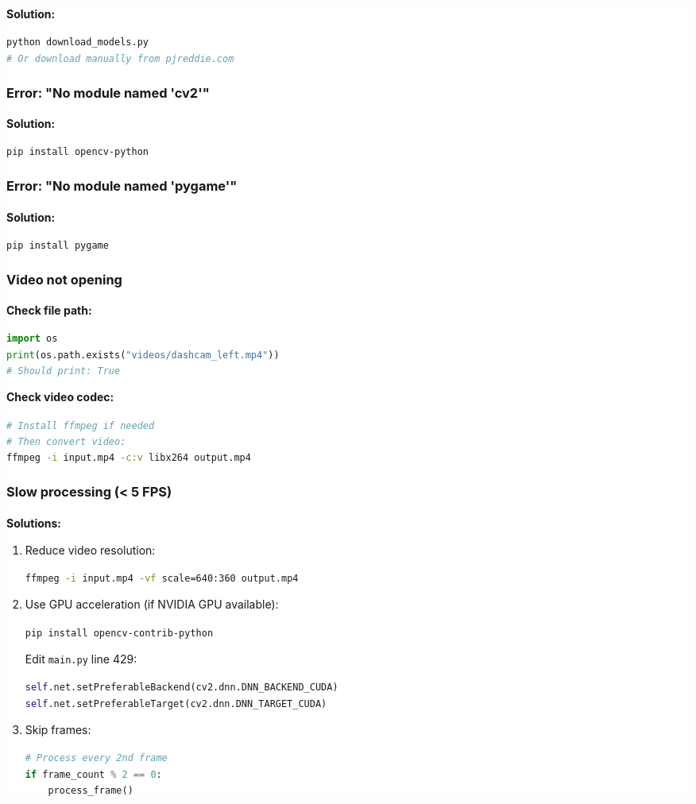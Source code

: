 **Solution:**
```bash
python download_models.py
# Or download manually from pjreddie.com
```

### Error: "No module named 'cv2'"

**Solution:**
```bash
pip install opencv-python
```

### Error: "No module named 'pygame'"

**Solution:**
```bash
pip install pygame
```

### Video not opening

**Check file path:**
```python
import os
print(os.path.exists("videos/dashcam_left.mp4"))
# Should print: True
```

**Check video codec:**
```bash
# Install ffmpeg if needed
# Then convert video:
ffmpeg -i input.mp4 -c:v libx264 output.mp4
```

### Slow processing (< 5 FPS)

**Solutions:**
1. Reduce video resolution:
   ```bash
   ffmpeg -i input.mp4 -vf scale=640:360 output.mp4
   ```

2. Use GPU acceleration (if NVIDIA GPU available):
   ```bash
   pip install opencv-contrib-python
   ```
   
   Edit `main.py` line 429:
   ```python
   self.net.setPreferableBackend(cv2.dnn.DNN_BACKEND_CUDA)
   self.net.setPreferableTarget(cv2.dnn.DNN_TARGET_CUDA)
   ```

3. Skip frames:
   ```python
   # Process every 2nd frame
   if frame_count % 2 == 0:
       process_frame()
   ```
